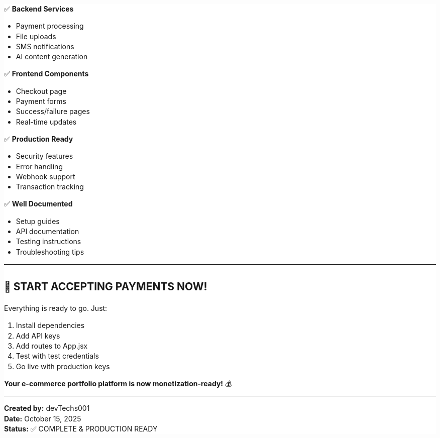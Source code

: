 ✅ **Backend Services**
- Payment processing
- File uploads
- SMS notifications
- AI content generation

✅ **Frontend Components**
- Checkout page
- Payment forms
- Success/failure pages
- Real-time updates

✅ **Production Ready**
- Security features
- Error handling
- Webhook support
- Transaction tracking

✅ **Well Documented**
- Setup guides
- API documentation
- Testing instructions
- Troubleshooting tips

---

## 🚀 **START ACCEPTING PAYMENTS NOW!**

Everything is ready to go. Just:
1. Install dependencies
2. Add API keys
3. Add routes to App.jsx
4. Test with test credentials
5. Go live with production keys

**Your e-commerce portfolio platform is now monetization-ready!** 💰

---

**Created by:** devTechs001  
**Date:** October 15, 2025  
**Status:** ✅ COMPLETE & PRODUCTION READY

